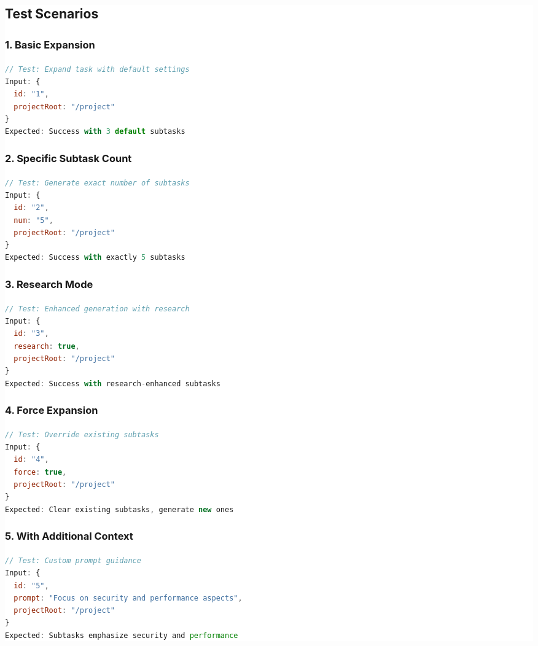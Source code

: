 ## Test Scenarios

### 1. Basic Expansion
```javascript
// Test: Expand task with default settings
Input: {
  id: "1",
  projectRoot: "/project"
}
Expected: Success with 3 default subtasks
```

### 2. Specific Subtask Count
```javascript
// Test: Generate exact number of subtasks
Input: {
  id: "2",
  num: "5",
  projectRoot: "/project"
}
Expected: Success with exactly 5 subtasks
```

### 3. Research Mode
```javascript
// Test: Enhanced generation with research
Input: {
  id: "3",
  research: true,
  projectRoot: "/project"
}
Expected: Success with research-enhanced subtasks
```

### 4. Force Expansion
```javascript
// Test: Override existing subtasks
Input: {
  id: "4",
  force: true,
  projectRoot: "/project"
}
Expected: Clear existing subtasks, generate new ones
```

### 5. With Additional Context
```javascript
// Test: Custom prompt guidance
Input: {
  id: "5",
  prompt: "Focus on security and performance aspects",
  projectRoot: "/project"
}
Expected: Subtasks emphasize security and performance
```
